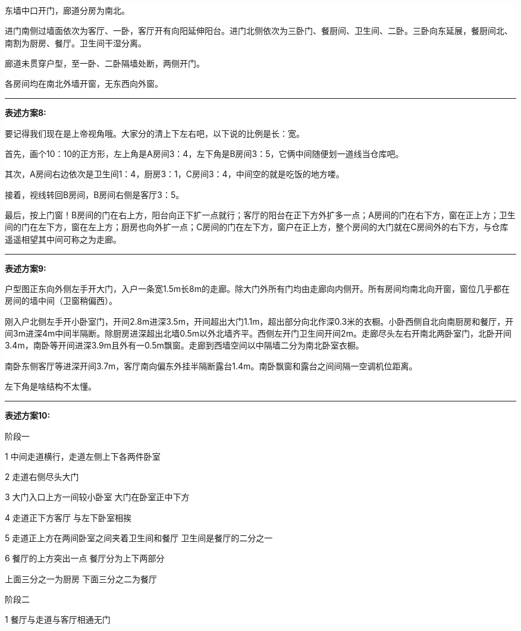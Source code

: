 东墙中口开门，廊道分房为南北。

进门南侧过墙面依次为客厅、一卧，客厅开有向阳延伸阳台。进门北侧依次为三卧门、餐厨间、卫生间、二卧。三卧向东延展，餐厨间北、南割为厨房、餐厅。卫生间干湿分离。

廊道未贯穿户型，至一卧、二卧隔墙处断，两侧开门。

各房间均在南北外墙开窗，无东西向外窗。

  

---

**表述方案8:**

要记得我们现在是上帝视角哦。大家分的清上下左右吧，以下说的比例是长：宽。

首先，画个10：10的正方形，左上角是A房间3：4，左下角是B房间3：5，它俩中间随便划一道线当仓库吧。

其次，A房间右边依次是卫生间1：4，厨房3：1，C房间3：4，中间空的就是吃饭的地方喽。

接着，视线转回B房间，B房间右侧是客厅3：5。

最后，按上门窗！B房间的门在右上方，阳台向正下扩一点就行；客厅的阳台在正下方外扩多一点；A房间的门在右下方，窗在正上方；卫生间的门在左下方，窗在左上方；厨房也向外扩一点；C房间的门在左下方，窗户在正上方，整个房间的大门就在C房间外的右下方，与仓库遥遥相望其中间可称之为走廊。

  

---

**表述方案9:**

户型图正东向外侧左手开大门，入户一条宽1.5m长8m的走廊。除大门外所有门均由走廊向内侧开。所有房间均南北向开窗，窗位几乎都在房间的墙中间（卫窗稍偏西）。

刚入户北侧左手开小卧室门，开间2.8m进深3.5m，开间超出大门1.1m，超出部分向北作深0.3米的衣橱。小卧西侧自北向南厨房和餐厅，开间3m进深4m中间半隔断。除厨房进深超出北墙0.5m以外北墙齐平。西侧左开门卫生间开间2m。走廊尽头左右开南北两卧室门，北卧开间3.4m，南卧等开间进深3.9m且外有一0.5m飘窗。走廊到西墙空间以中隔墙二分为南北卧室衣橱。

南卧东侧客厅等进深开间3.7m，客厅南向偏东外挂半隔断露台1.4m。南卧飘窗和露台之间间隔一空调机位距离。

左下角是啥结构不太懂。

  

---

**表述方案10:**

阶段一

1 中间走道横行，走道左侧上下各两件卧室

2 走道右侧尽头大门

3 大门入口上方一间较小卧室 大门在卧室正中下方

4 走道正下方客厅 与左下卧室相挨

5 走道正上方在两间卧室之间夹着卫生间和餐厅 卫生间是餐厅的二分之一

6 餐厅的上方突出一点 餐厅分为上下两部分

上面三分之一为厨房 下面三分之二为餐厅

  

阶段二

1 餐厅与走道与客厅相通无门
